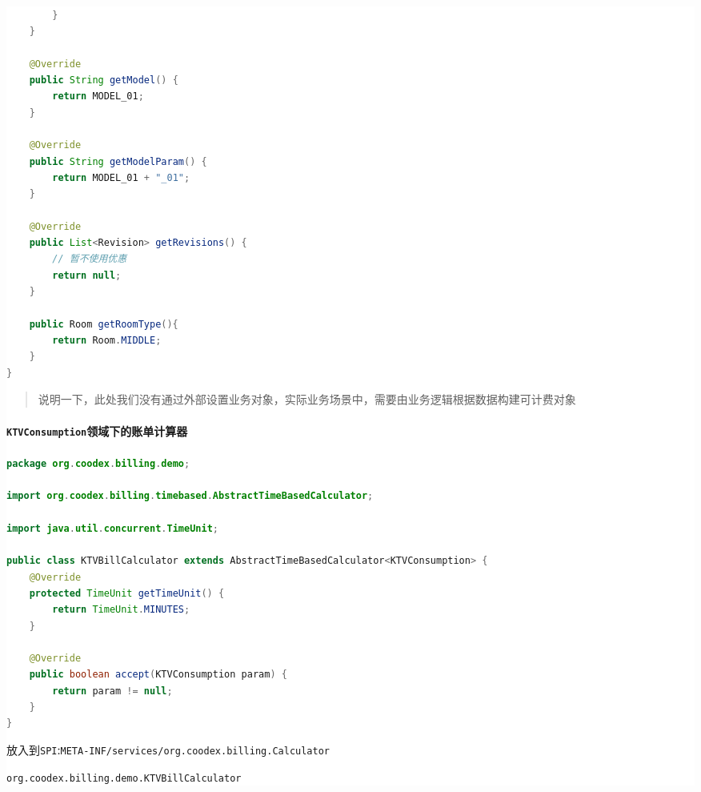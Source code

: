 ```java
        }
    }

    @Override
    public String getModel() {
        return MODEL_01;
    }

    @Override
    public String getModelParam() {
        return MODEL_01 + "_01";
    }

    @Override
    public List<Revision> getRevisions() {
        // 暂不使用优惠
        return null;
    }

    public Room getRoomType(){
        return Room.MIDDLE;
    }
}
```

> 说明一下，此处我们没有通过外部设置业务对象，实际业务场景中，需要由业务逻辑根据数据构建可计费对象

#### `KTVConsumption`领域下的账单计算器

```java
package org.coodex.billing.demo;

import org.coodex.billing.timebased.AbstractTimeBasedCalculator;

import java.util.concurrent.TimeUnit;

public class KTVBillCalculator extends AbstractTimeBasedCalculator<KTVConsumption> {
    @Override
    protected TimeUnit getTimeUnit() {
        return TimeUnit.MINUTES;
    }

    @Override
    public boolean accept(KTVConsumption param) {
        return param != null;
    }
}
```

放入到`SPI`:`META-INF/services/org.coodex.billing.Calculator`

```txt
org.coodex.billing.demo.KTVBillCalculator
```

